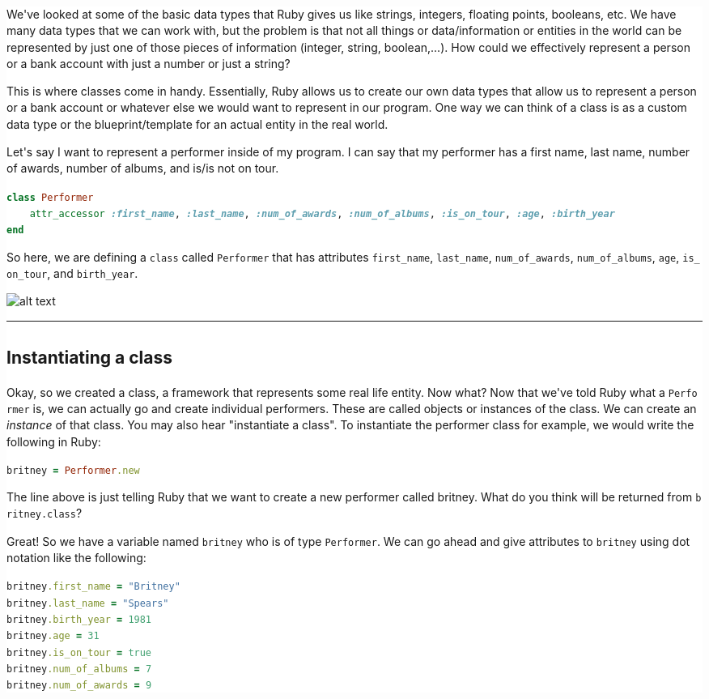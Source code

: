 We've looked at some of the basic data types that Ruby gives us like strings, integers, floating points, booleans, etc. We have many data types that we can work with, but the problem is that not all things or data/information or entities in the world can be represented by just one of those pieces of information (integer, string, boolean,...). How could we effectively represent a person or a bank account with just a number or just a string? 

This is where classes come in handy. Essentially, Ruby allows us to create our own data types that allow us to represent a person or a bank account or whatever else we would want to represent in our program. One way we can think of a class is as a custom data type or the blueprint/template for an actual entity in the real world.

Let's say I want to represent a performer inside of my program. I can say that my performer has a first name, last name, number of awards, number of albums, and is/is not on tour. 

``` RUBY
class Performer
    attr_accessor :first_name, :last_name, :num_of_awards, :num_of_albums, :is_on_tour, :age, :birth_year
end

```
So here, we are defining a `class` called `Performer` that has attributes `first_name`, `last_name`, `num_of_awards`, `num_of_albums`, `age`, `is_on_tour`, and `birth_year`.

![alt text](pics/performer-template.jpg "blueprint/template of a performer")
___

## Instantiating a class

Okay, so we created a class, a framework that represents some real life entity. Now what? Now that we've told Ruby what a `Performer` is, we can actually go and create individual performers. These are called objects or instances of the class. We can create an *instance* of that class. You may also hear "instantiate a class". To instantiate the performer class for example, we would write the following in Ruby:
```RUBY
britney = Performer.new
```

The line above is just telling Ruby that we want to create a new performer called britney. What do you think will be returned from `britney.class`?

Great! So we have a variable named `britney` who is of type `Performer`. We can go ahead and give attributes to `britney` using dot notation like the following:

```RUBY
britney.first_name = "Britney"
britney.last_name = "Spears"
britney.birth_year = 1981
britney.age = 31
britney.is_on_tour = true
britney.num_of_albums = 7
britney.num_of_awards = 9
```

